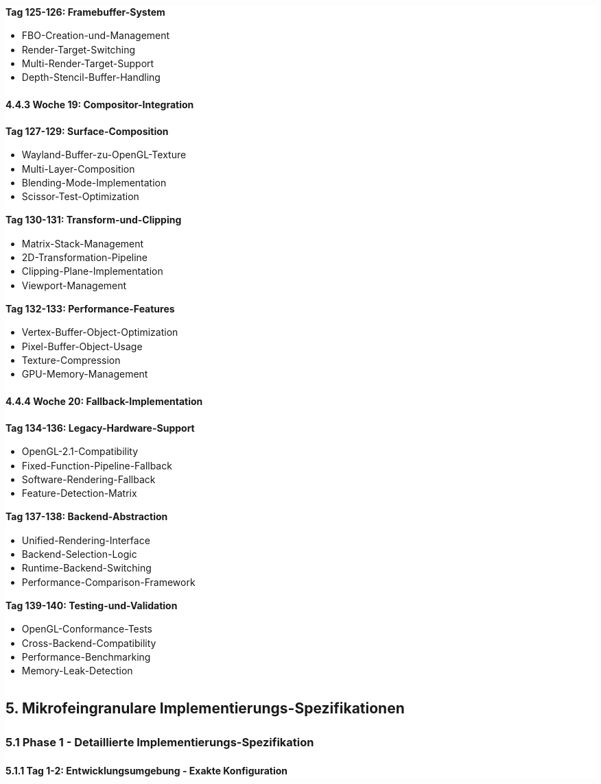 **Tag 125-126: Framebuffer-System**
- FBO-Creation-und-Management
- Render-Target-Switching
- Multi-Render-Target-Support
- Depth-Stencil-Buffer-Handling

#### 4.4.3 Woche 19: Compositor-Integration

**Tag 127-129: Surface-Composition**
- Wayland-Buffer-zu-OpenGL-Texture
- Multi-Layer-Composition
- Blending-Mode-Implementation
- Scissor-Test-Optimization

**Tag 130-131: Transform-und-Clipping**
- Matrix-Stack-Management
- 2D-Transformation-Pipeline
- Clipping-Plane-Implementation
- Viewport-Management

**Tag 132-133: Performance-Features**
- Vertex-Buffer-Object-Optimization
- Pixel-Buffer-Object-Usage
- Texture-Compression
- GPU-Memory-Management

#### 4.4.4 Woche 20: Fallback-Implementation

**Tag 134-136: Legacy-Hardware-Support**
- OpenGL-2.1-Compatibility
- Fixed-Function-Pipeline-Fallback
- Software-Rendering-Fallback
- Feature-Detection-Matrix

**Tag 137-138: Backend-Abstraction**
- Unified-Rendering-Interface
- Backend-Selection-Logic
- Runtime-Backend-Switching
- Performance-Comparison-Framework

**Tag 139-140: Testing-und-Validation**
- OpenGL-Conformance-Tests
- Cross-Backend-Compatibility
- Performance-Benchmarking
- Memory-Leak-Detection



## 5. Mikrofeingranulare Implementierungs-Spezifikationen

### 5.1 Phase 1 - Detaillierte Implementierungs-Spezifikation

#### 5.1.1 Tag 1-2: Entwicklungsumgebung - Exakte Konfiguration
